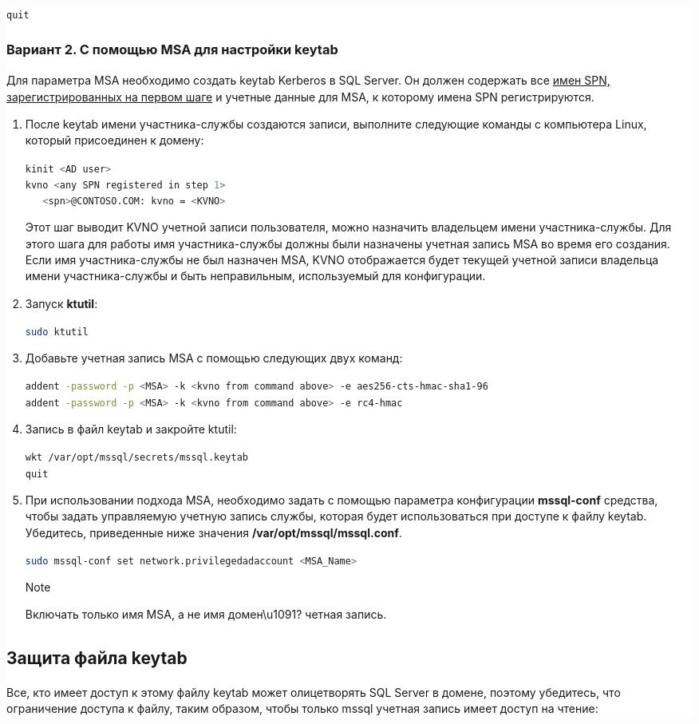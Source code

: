    ```bash
   quit
   ```

### <a id="msa"></a> Вариант 2.  С помощью MSA для настройки keytab

Для параметра MSA необходимо создать keytab Kerberos в SQL Server. Он должен содержать все [имен SPN, зарегистрированных на первом шаге](#spn) и учетные данные для MSA, к которому имена SPN регистрируются. 

1. После keytab имени участника-службы создаются записи, выполните следующие команды с компьютера Linux, который присоединен к домену:

   ```bash
   kinit <AD user>
   kvno <any SPN registered in step 1>
      <spn>@CONTOSO.COM: kvno = <KVNO>
   ```

   Этот шаг выводит KVNO учетной записи пользователя, можно назначить владельцем имени участника-службы. Для этого шага для работы имя участника-службы должны были назначены учетная запись MSA во время его создания. Если имя участника-службы не был назначен MSA, KVNO отображается будет текущей учетной записи владельца имени участника-службы и быть неправильным, используемый для конфигурации.  

1. Запуск **ktutil**:

   ```bash
   sudo ktutil
   ```

1. Добавьте учетная запись MSA с помощью следующих двух команд:

   ```bash
   addent -password -p <MSA> -k <kvno from command above> -e aes256-cts-hmac-sha1-96
   addent -password -p <MSA> -k <kvno from command above> -e rc4-hmac
   ```

1. Запись в файл keytab и закройте ktutil:

   ```bash
   wkt /var/opt/mssql/secrets/mssql.keytab
   quit
   ```

1. При использовании подхода MSA, необходимо задать с помощью параметра конфигурации **mssql-conf** средства, чтобы задать управляемую учетную запись службы, которая будет использоваться при доступе к файлу keytab. Убедитесь, приведенные ниже значения **/var/opt/mssql/mssql.conf**.

   ```bash
   sudo mssql-conf set network.privilegedadaccount <MSA_Name>
   ```

   > [!NOTE]
   > Включать только имя MSA, а не имя домен\u1091? четная запись.

## <a id="securekeytab"></a> Защита файла keytab

Все, кто имеет доступ к этому файлу keytab может олицетворять SQL Server в домене, поэтому убедитесь, что ограничение доступа к файлу, таким образом, чтобы только mssql учетная запись имеет доступ на чтение:
